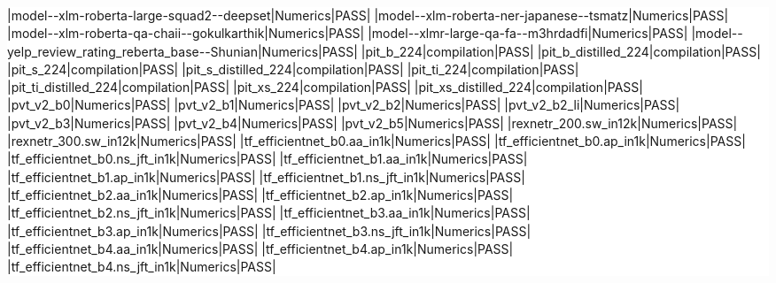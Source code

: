 |model--xlm-roberta-large-squad2--deepset|Numerics|PASS|
|model--xlm-roberta-ner-japanese--tsmatz|Numerics|PASS|
|model--xlm-roberta-qa-chaii--gokulkarthik|Numerics|PASS|
|model--xlmr-large-qa-fa--m3hrdadfi|Numerics|PASS|
|model--yelp_review_rating_reberta_base--Shunian|Numerics|PASS|
|pit_b_224|compilation|PASS|
|pit_b_distilled_224|compilation|PASS|
|pit_s_224|compilation|PASS|
|pit_s_distilled_224|compilation|PASS|
|pit_ti_224|compilation|PASS|
|pit_ti_distilled_224|compilation|PASS|
|pit_xs_224|compilation|PASS|
|pit_xs_distilled_224|compilation|PASS|
|pvt_v2_b0|Numerics|PASS|
|pvt_v2_b1|Numerics|PASS|
|pvt_v2_b2|Numerics|PASS|
|pvt_v2_b2_li|Numerics|PASS|
|pvt_v2_b3|Numerics|PASS|
|pvt_v2_b4|Numerics|PASS|
|pvt_v2_b5|Numerics|PASS|
|rexnetr_200.sw_in12k|Numerics|PASS|
|rexnetr_300.sw_in12k|Numerics|PASS|
|tf_efficientnet_b0.aa_in1k|Numerics|PASS|
|tf_efficientnet_b0.ap_in1k|Numerics|PASS|
|tf_efficientnet_b0.ns_jft_in1k|Numerics|PASS|
|tf_efficientnet_b1.aa_in1k|Numerics|PASS|
|tf_efficientnet_b1.ap_in1k|Numerics|PASS|
|tf_efficientnet_b1.ns_jft_in1k|Numerics|PASS|
|tf_efficientnet_b2.aa_in1k|Numerics|PASS|
|tf_efficientnet_b2.ap_in1k|Numerics|PASS|
|tf_efficientnet_b2.ns_jft_in1k|Numerics|PASS|
|tf_efficientnet_b3.aa_in1k|Numerics|PASS|
|tf_efficientnet_b3.ap_in1k|Numerics|PASS|
|tf_efficientnet_b3.ns_jft_in1k|Numerics|PASS|
|tf_efficientnet_b4.aa_in1k|Numerics|PASS|
|tf_efficientnet_b4.ap_in1k|Numerics|PASS|
|tf_efficientnet_b4.ns_jft_in1k|Numerics|PASS|
